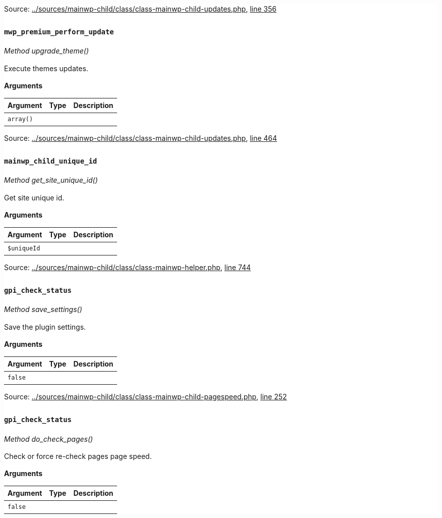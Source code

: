 Source: [../sources/mainwp-child/class/class-mainwp-child-updates.php](class/class-mainwp-child-updates.php), [line 356](class/class-mainwp-child-updates.php#L356-L393)

### `mwp_premium_perform_update`

*Method upgrade_theme()*

Execute themes updates.

**Arguments**

Argument | Type | Description
-------- | ---- | -----------
`array()` |  | 

Source: [../sources/mainwp-child/class/class-mainwp-child-updates.php](class/class-mainwp-child-updates.php), [line 464](class/class-mainwp-child-updates.php#L464-L521)

### `mainwp_child_unique_id`

*Method get_site_unique_id()*

Get site unique id.

**Arguments**

Argument | Type | Description
-------- | ---- | -----------
`$uniqueId` |  | 

Source: [../sources/mainwp-child/class/class-mainwp-helper.php](class/class-mainwp-helper.php), [line 744](class/class-mainwp-helper.php#L744-L757)

### `gpi_check_status`

*Method save_settings()*

Save the plugin settings.

**Arguments**

Argument | Type | Description
-------- | ---- | -----------
`false` |  | 

Source: [../sources/mainwp-child/class/class-mainwp-child-pagespeed.php](class/class-mainwp-child-pagespeed.php), [line 252](class/class-mainwp-child-pagespeed.php#L252-L265)

### `gpi_check_status`

*Method do_check_pages()*

Check or force re-check pages page speed.

**Arguments**

Argument | Type | Description
-------- | ---- | -----------
`false` |  | 
